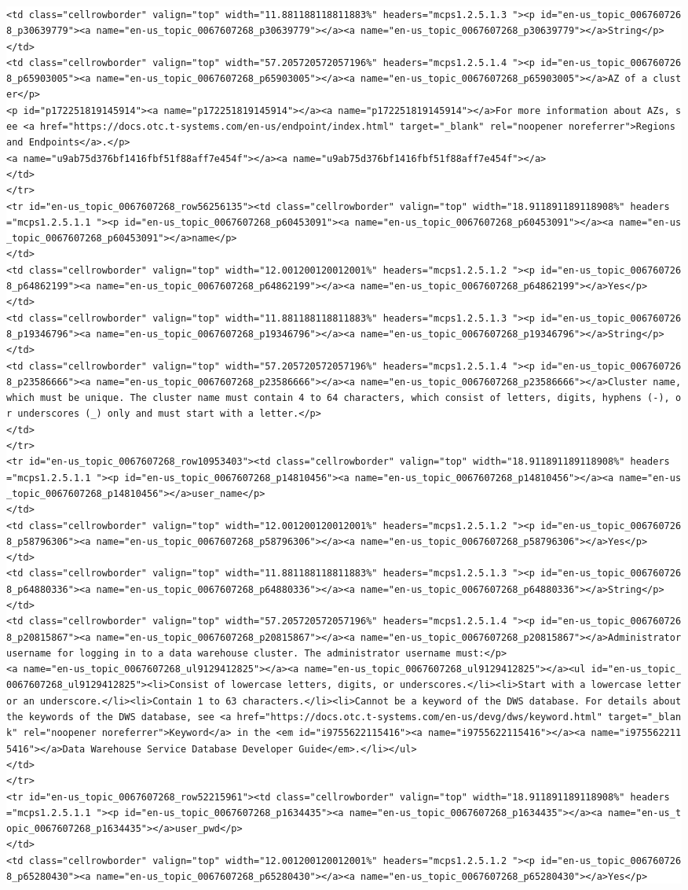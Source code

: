     <td class="cellrowborder" valign="top" width="11.881188118811883%" headers="mcps1.2.5.1.3 "><p id="en-us_topic_0067607268_p30639779"><a name="en-us_topic_0067607268_p30639779"></a><a name="en-us_topic_0067607268_p30639779"></a>String</p>
    </td>
    <td class="cellrowborder" valign="top" width="57.205720572057196%" headers="mcps1.2.5.1.4 "><p id="en-us_topic_0067607268_p65903005"><a name="en-us_topic_0067607268_p65903005"></a><a name="en-us_topic_0067607268_p65903005"></a>AZ of a cluster</p>
    <p id="p172251819145914"><a name="p172251819145914"></a><a name="p172251819145914"></a>For more information about AZs, see <a href="https://docs.otc.t-systems.com/en-us/endpoint/index.html" target="_blank" rel="noopener noreferrer">Regions and Endpoints</a>.</p>
    <a name="u9ab75d376bf1416fbf51f88aff7e454f"></a><a name="u9ab75d376bf1416fbf51f88aff7e454f"></a>
    </td>
    </tr>
    <tr id="en-us_topic_0067607268_row56256135"><td class="cellrowborder" valign="top" width="18.911891189118908%" headers="mcps1.2.5.1.1 "><p id="en-us_topic_0067607268_p60453091"><a name="en-us_topic_0067607268_p60453091"></a><a name="en-us_topic_0067607268_p60453091"></a>name</p>
    </td>
    <td class="cellrowborder" valign="top" width="12.001200120012001%" headers="mcps1.2.5.1.2 "><p id="en-us_topic_0067607268_p64862199"><a name="en-us_topic_0067607268_p64862199"></a><a name="en-us_topic_0067607268_p64862199"></a>Yes</p>
    </td>
    <td class="cellrowborder" valign="top" width="11.881188118811883%" headers="mcps1.2.5.1.3 "><p id="en-us_topic_0067607268_p19346796"><a name="en-us_topic_0067607268_p19346796"></a><a name="en-us_topic_0067607268_p19346796"></a>String</p>
    </td>
    <td class="cellrowborder" valign="top" width="57.205720572057196%" headers="mcps1.2.5.1.4 "><p id="en-us_topic_0067607268_p23586666"><a name="en-us_topic_0067607268_p23586666"></a><a name="en-us_topic_0067607268_p23586666"></a>Cluster name, which must be unique. The cluster name must contain 4 to 64 characters, which consist of letters, digits, hyphens (-), or underscores (_) only and must start with a letter.</p>
    </td>
    </tr>
    <tr id="en-us_topic_0067607268_row10953403"><td class="cellrowborder" valign="top" width="18.911891189118908%" headers="mcps1.2.5.1.1 "><p id="en-us_topic_0067607268_p14810456"><a name="en-us_topic_0067607268_p14810456"></a><a name="en-us_topic_0067607268_p14810456"></a>user_name</p>
    </td>
    <td class="cellrowborder" valign="top" width="12.001200120012001%" headers="mcps1.2.5.1.2 "><p id="en-us_topic_0067607268_p58796306"><a name="en-us_topic_0067607268_p58796306"></a><a name="en-us_topic_0067607268_p58796306"></a>Yes</p>
    </td>
    <td class="cellrowborder" valign="top" width="11.881188118811883%" headers="mcps1.2.5.1.3 "><p id="en-us_topic_0067607268_p64880336"><a name="en-us_topic_0067607268_p64880336"></a><a name="en-us_topic_0067607268_p64880336"></a>String</p>
    </td>
    <td class="cellrowborder" valign="top" width="57.205720572057196%" headers="mcps1.2.5.1.4 "><p id="en-us_topic_0067607268_p20815867"><a name="en-us_topic_0067607268_p20815867"></a><a name="en-us_topic_0067607268_p20815867"></a>Administrator username for logging in to a data warehouse cluster. The administrator username must:</p>
    <a name="en-us_topic_0067607268_ul9129412825"></a><a name="en-us_topic_0067607268_ul9129412825"></a><ul id="en-us_topic_0067607268_ul9129412825"><li>Consist of lowercase letters, digits, or underscores.</li><li>Start with a lowercase letter or an underscore.</li><li>Contain 1 to 63 characters.</li><li>Cannot be a keyword of the DWS database. For details about the keywords of the DWS database, see <a href="https://docs.otc.t-systems.com/en-us/devg/dws/keyword.html" target="_blank" rel="noopener noreferrer">Keyword</a> in the <em id="i9755622115416"><a name="i9755622115416"></a><a name="i9755622115416"></a>Data Warehouse Service Database Developer Guide</em>.</li></ul>
    </td>
    </tr>
    <tr id="en-us_topic_0067607268_row52215961"><td class="cellrowborder" valign="top" width="18.911891189118908%" headers="mcps1.2.5.1.1 "><p id="en-us_topic_0067607268_p1634435"><a name="en-us_topic_0067607268_p1634435"></a><a name="en-us_topic_0067607268_p1634435"></a>user_pwd</p>
    </td>
    <td class="cellrowborder" valign="top" width="12.001200120012001%" headers="mcps1.2.5.1.2 "><p id="en-us_topic_0067607268_p65280430"><a name="en-us_topic_0067607268_p65280430"></a><a name="en-us_topic_0067607268_p65280430"></a>Yes</p>